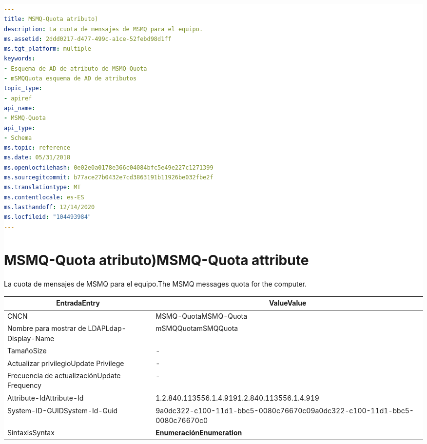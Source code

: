 ```yaml
---
title: MSMQ-Quota atributo)
description: La cuota de mensajes de MSMQ para el equipo.
ms.assetid: 2ddd0217-d477-499c-a1ce-52febd98d1ff
ms.tgt_platform: multiple
keywords:
- Esquema de AD de atributo de MSMQ-Quota
- mSMQQuota esquema de AD de atributos
topic_type:
- apiref
api_name:
- MSMQ-Quota
api_type:
- Schema
ms.topic: reference
ms.date: 05/31/2018
ms.openlocfilehash: 0e02e0a0178e366c04084bfc5e49e227c1271399
ms.sourcegitcommit: b77ace27b0432e7cd3863191b11926be032fbe2f
ms.translationtype: MT
ms.contentlocale: es-ES
ms.lasthandoff: 12/14/2020
ms.locfileid: "104493984"
---
```

# <a name="msmq-quota-attribute"></a><span data-ttu-id="2cb30-105">MSMQ-Quota atributo)</span><span class="sxs-lookup"><span data-stu-id="2cb30-105">MSMQ-Quota attribute</span></span>

<span data-ttu-id="2cb30-106">La cuota de mensajes de MSMQ para el equipo.</span><span class="sxs-lookup"><span data-stu-id="2cb30-106">The MSMQ messages quota for the computer.</span></span>



| <span data-ttu-id="2cb30-107">Entrada</span><span class="sxs-lookup"><span data-stu-id="2cb30-107">Entry</span></span> | <span data-ttu-id="2cb30-108">Value</span><span class="sxs-lookup"><span data-stu-id="2cb30-108">Value</span></span> |
|-------------------|--------------------------------------|
| <span data-ttu-id="2cb30-109">CN</span><span class="sxs-lookup"><span data-stu-id="2cb30-109">CN</span></span>                | <span data-ttu-id="2cb30-110">MSMQ-Quota</span><span class="sxs-lookup"><span data-stu-id="2cb30-110">MSMQ-Quota</span></span>                           |
| <span data-ttu-id="2cb30-111">Nombre para mostrar de LDAP</span><span class="sxs-lookup"><span data-stu-id="2cb30-111">Ldap-Display-Name</span></span> | <span data-ttu-id="2cb30-112">mSMQQuota</span><span class="sxs-lookup"><span data-stu-id="2cb30-112">mSMQQuota</span></span>                            |
| <span data-ttu-id="2cb30-113">Tamaño</span><span class="sxs-lookup"><span data-stu-id="2cb30-113">Size</span></span>              | \-                                   |
| <span data-ttu-id="2cb30-114">Actualizar privilegio</span><span class="sxs-lookup"><span data-stu-id="2cb30-114">Update Privilege</span></span>  | \-                                   |
| <span data-ttu-id="2cb30-115">Frecuencia de actualización</span><span class="sxs-lookup"><span data-stu-id="2cb30-115">Update Frequency</span></span>  | \-                                   |
| <span data-ttu-id="2cb30-116">Attribute-Id</span><span class="sxs-lookup"><span data-stu-id="2cb30-116">Attribute-Id</span></span>      | <span data-ttu-id="2cb30-117">1.2.840.113556.1.4.919</span><span class="sxs-lookup"><span data-stu-id="2cb30-117">1.2.840.113556.1.4.919</span></span>               |
| <span data-ttu-id="2cb30-118">System-ID-GUID</span><span class="sxs-lookup"><span data-stu-id="2cb30-118">System-Id-Guid</span></span>    | <span data-ttu-id="2cb30-119">9a0dc322-c100-11d1-bbc5-0080c76670c0</span><span class="sxs-lookup"><span data-stu-id="2cb30-119">9a0dc322-c100-11d1-bbc5-0080c76670c0</span></span> |
| <span data-ttu-id="2cb30-120">Sintaxis</span><span class="sxs-lookup"><span data-stu-id="2cb30-120">Syntax</span></span>            | [<span data-ttu-id="2cb30-121">**Enumeración**</span><span class="sxs-lookup"><span data-stu-id="2cb30-121">**Enumeration**</span></span>](s-enumeration.md) |
